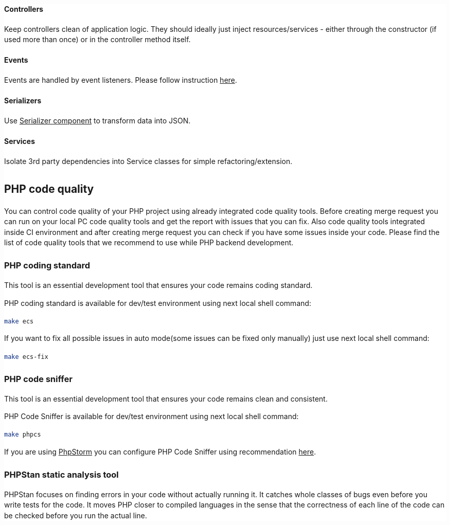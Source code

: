 #### Controllers
Keep controllers clean of application logic. They should ideally just inject resources/services - either through
the constructor (if used more than once) or in the controller method itself.

#### Events
Events are handled by event listeners. Please follow instruction [here](https://symfony.com/doc/current/event_dispatcher.html).

#### Serializers
Use [Serializer component](https://symfony.com/doc/current/components/serializer.html) to transform data into JSON.

#### Services
Isolate 3rd party dependencies into Service classes for simple refactoring/extension.


## PHP code quality
You can control code quality of your PHP project using already integrated code quality tools. Before creating merge request you can run on your local PC code quality tools and get the report with issues that you can fix.
Also code quality tools integrated inside CI environment and after creating merge request you can check if you have some issues inside your code. Please find the list of code quality tools that we recommend to use while PHP backend development.

### PHP coding standard
This tool is an essential development tool that ensures your code remains coding standard.

PHP coding standard is available for dev/test environment using next local shell command:
```bash
make ecs
```

If you want to fix all possible issues in auto mode(some issues can be fixed only manually) just use next local shell command:
```bash
make ecs-fix
```

### PHP code sniffer
This tool is an essential development tool that ensures your code remains clean and consistent.

PHP Code Sniffer is available for dev/test environment using next local shell command:
```bash
make phpcs
```

If you are using [PhpStorm](https://www.jetbrains.com/phpstorm/) you can configure PHP Code Sniffer using recommendation
[here](https://www.jetbrains.com/help/phpstorm/using-php-code-sniffer.html).

### PHPStan static analysis tool
PHPStan focuses on finding errors in your code without actually running it. It catches whole classes of bugs even before you write tests for the code.
It moves PHP closer to compiled languages in the sense that the correctness of each line of the code can be checked before you run the actual line.

